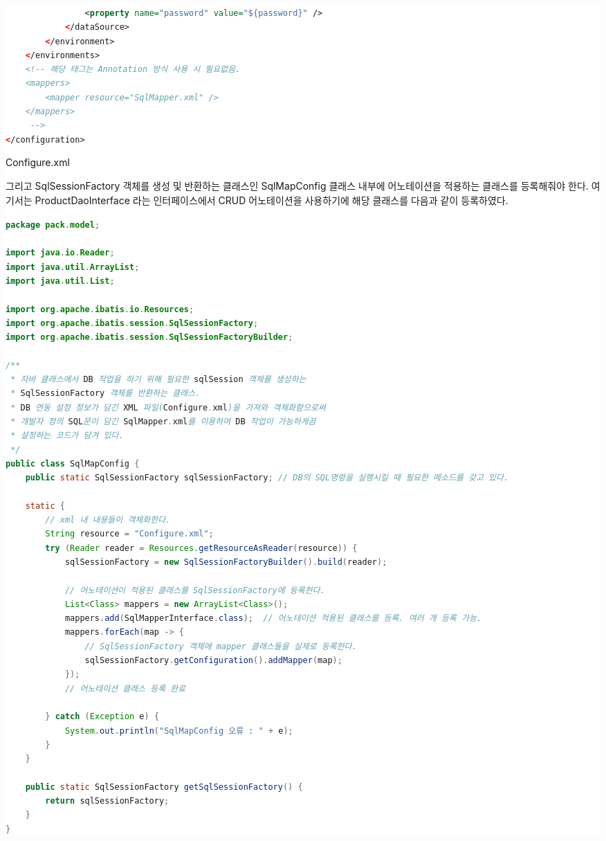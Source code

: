 ```xml
				<property name="password" value="${password}" />
			</dataSource>
		</environment>
	</environments>
	<!-- 해당 태그는 Annotation 방식 사용 시 필요없음.
	<mappers>
		<mapper resource="SqlMapper.xml" />
	</mappers>
	 -->
</configuration>
```

Configure.xml

그리고 SqlSessionFactory 객체를 생성 및 반환하는 클래스인 SqlMapConfig 클래스 내부에 어노테이션을 적용하는 클래스를 등록해줘야 한다. 여기서는 ProductDaoInterface 라는 인터페이스에서 CRUD 어노테이션을 사용하기에 해당 클래스를 다음과 같이 등록하였다.

```java
package pack.model;

import java.io.Reader;
import java.util.ArrayList;
import java.util.List;

import org.apache.ibatis.io.Resources;
import org.apache.ibatis.session.SqlSessionFactory;
import org.apache.ibatis.session.SqlSessionFactoryBuilder;

/**
 * 자바 클래스에서 DB 작업을 하기 위해 필요한 sqlSession 객체를 생성하는 
 * SqlSessionFactory 객체를 반환하는 클래스. 
 * DB 연동 설정 정보가 담긴 XML 파일(Configure.xml)을 가져와 객체화함으로써 
 * 개발자 정의 SQL문이 담긴 SqlMapper.xml를 이용하여 DB 작업이 가능하게끔 
 * 설정하는 코드가 담겨 있다. 
 */
public class SqlMapConfig {
	public static SqlSessionFactory sqlSessionFactory; // DB의 SQL명령을 실행시킬 때 필요한 메소드를 갖고 있다.

	static {
		// xml 내 내용들이 객체화한다. 
		String resource = "Configure.xml";
		try (Reader reader = Resources.getResourceAsReader(resource)) {
			sqlSessionFactory = new SqlSessionFactoryBuilder().build(reader);
			
			// 어노테이션이 적용된 클래스를 SqlSessionFactory에 등록한다.
			List<Class> mappers = new ArrayList<Class>();
			mappers.add(SqlMapperInterface.class);  // 어노테이션 적용된 클래스를 등록. 여러 개 등록 가능.
			mappers.forEach(map -> {
				// SqlSessionFactory 객체에 mapper 클래스들을 실제로 등록한다. 
				sqlSessionFactory.getConfiguration().addMapper(map);
			});
			// 어노테이션 클래스 등록 완료
			
		} catch (Exception e) {
			System.out.println("SqlMapConfig 오류 : " + e);
		}
	}

	public static SqlSessionFactory getSqlSessionFactory() {
		return sqlSessionFactory;
	}
}
```
